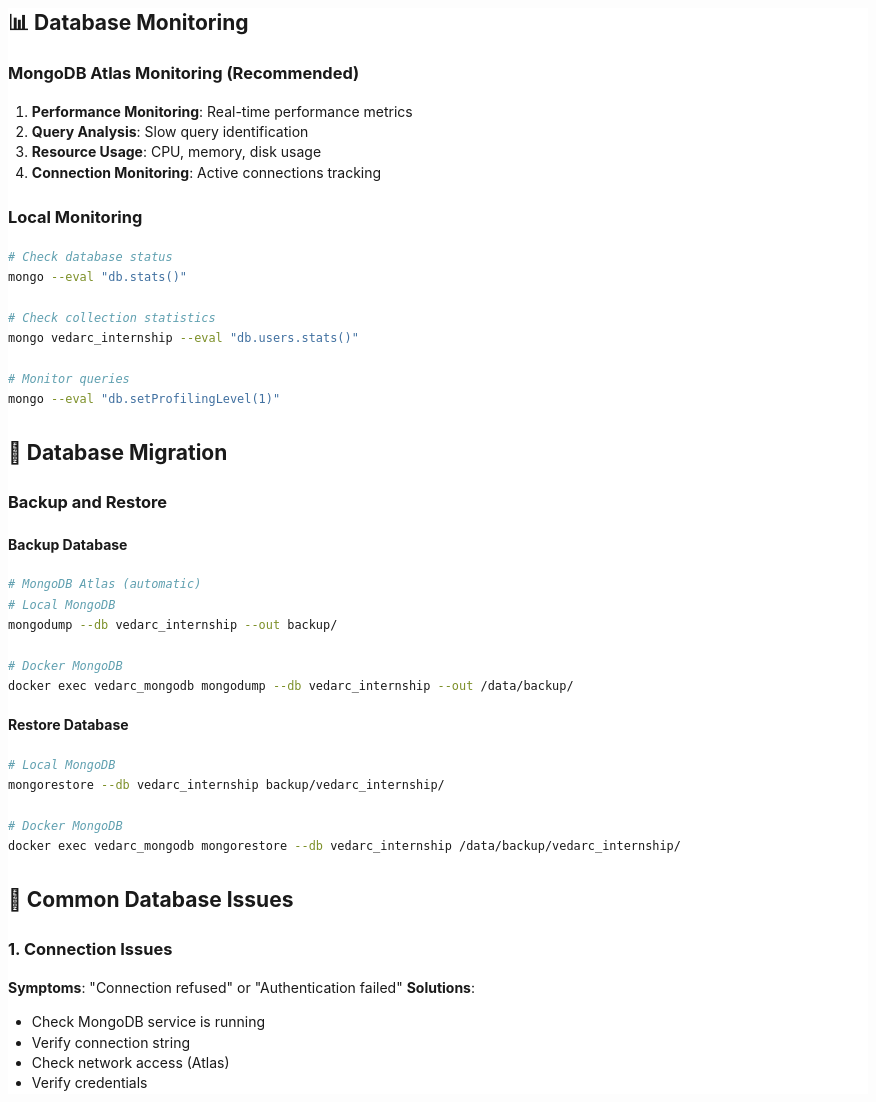 ## 📊 Database Monitoring

### MongoDB Atlas Monitoring (Recommended)

1. **Performance Monitoring**: Real-time performance metrics
2. **Query Analysis**: Slow query identification
3. **Resource Usage**: CPU, memory, disk usage
4. **Connection Monitoring**: Active connections tracking

### Local Monitoring

```bash
# Check database status
mongo --eval "db.stats()"

# Check collection statistics
mongo vedarc_internship --eval "db.users.stats()"

# Monitor queries
mongo --eval "db.setProfilingLevel(1)"
```

## 🔄 Database Migration

### Backup and Restore

#### **Backup Database**
```bash
# MongoDB Atlas (automatic)
# Local MongoDB
mongodump --db vedarc_internship --out backup/

# Docker MongoDB
docker exec vedarc_mongodb mongodump --db vedarc_internship --out /data/backup/
```

#### **Restore Database**
```bash
# Local MongoDB
mongorestore --db vedarc_internship backup/vedarc_internship/

# Docker MongoDB
docker exec vedarc_mongodb mongorestore --db vedarc_internship /data/backup/vedarc_internship/
```

## 🚨 Common Database Issues

### 1. **Connection Issues**
**Symptoms**: "Connection refused" or "Authentication failed"
**Solutions**:
- Check MongoDB service is running
- Verify connection string
- Check network access (Atlas)
- Verify credentials
